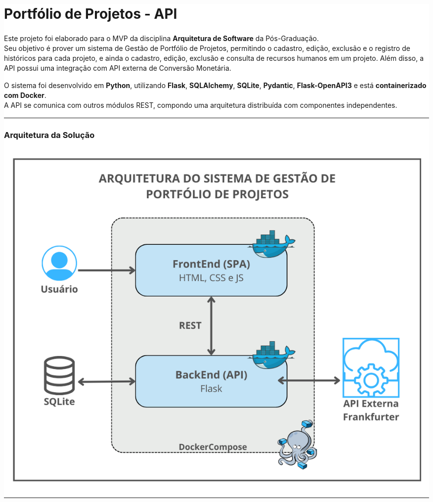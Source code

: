 # Portfólio de Projetos - API

Este projeto foi elaborado para o MVP da disciplina **Arquitetura de Software** da Pós-Graduação.  
Seu objetivo é prover um sistema de Gestão de Portfólio de Projetos, permitindo o cadastro, edição, exclusão e o registro de históricos para cada projeto, e ainda o cadastro, edição, exclusão e consulta de recursos humanos em um projeto.
Além disso, a API possui uma integração com API externa de Conversão Monetária.

O sistema foi desenvolvido em **Python**, utilizando **Flask**, **SQLAlchemy**, **SQLite**, **Pydantic**, **Flask-OpenAPI3** e está **containerizado com Docker**.  
A API se comunica com outros módulos REST, compondo uma arquitetura distribuída com componentes independentes.

---

### Arquitetura da Solução

![Diagrama da Arquitetura](diagrama-arquitetura.png)

---